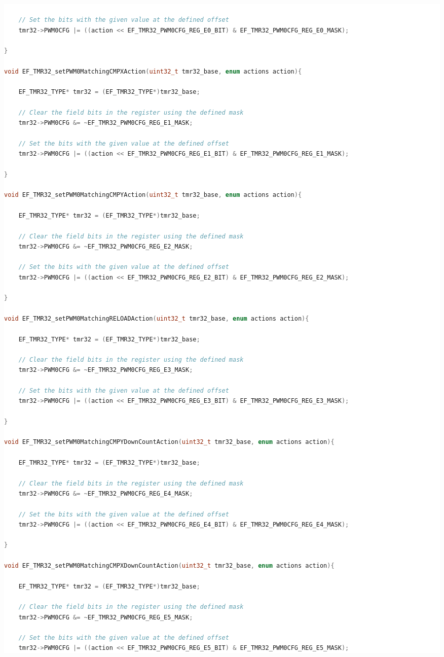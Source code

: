 ```cpp

    // Set the bits with the given value at the defined offset
    tmr32->PWM0CFG |= ((action << EF_TMR32_PWM0CFG_REG_E0_BIT) & EF_TMR32_PWM0CFG_REG_E0_MASK);

}

void EF_TMR32_setPWM0MatchingCMPXAction(uint32_t tmr32_base, enum actions action){

    EF_TMR32_TYPE* tmr32 = (EF_TMR32_TYPE*)tmr32_base;

    // Clear the field bits in the register using the defined mask
    tmr32->PWM0CFG &= ~EF_TMR32_PWM0CFG_REG_E1_MASK;

    // Set the bits with the given value at the defined offset
    tmr32->PWM0CFG |= ((action << EF_TMR32_PWM0CFG_REG_E1_BIT) & EF_TMR32_PWM0CFG_REG_E1_MASK);

}

void EF_TMR32_setPWM0MatchingCMPYAction(uint32_t tmr32_base, enum actions action){

    EF_TMR32_TYPE* tmr32 = (EF_TMR32_TYPE*)tmr32_base;

    // Clear the field bits in the register using the defined mask
    tmr32->PWM0CFG &= ~EF_TMR32_PWM0CFG_REG_E2_MASK;

    // Set the bits with the given value at the defined offset
    tmr32->PWM0CFG |= ((action << EF_TMR32_PWM0CFG_REG_E2_BIT) & EF_TMR32_PWM0CFG_REG_E2_MASK);

}

void EF_TMR32_setPWM0MatchingRELOADAction(uint32_t tmr32_base, enum actions action){

    EF_TMR32_TYPE* tmr32 = (EF_TMR32_TYPE*)tmr32_base;

    // Clear the field bits in the register using the defined mask
    tmr32->PWM0CFG &= ~EF_TMR32_PWM0CFG_REG_E3_MASK;

    // Set the bits with the given value at the defined offset
    tmr32->PWM0CFG |= ((action << EF_TMR32_PWM0CFG_REG_E3_BIT) & EF_TMR32_PWM0CFG_REG_E3_MASK);

}

void EF_TMR32_setPWM0MatchingCMPYDownCountAction(uint32_t tmr32_base, enum actions action){

    EF_TMR32_TYPE* tmr32 = (EF_TMR32_TYPE*)tmr32_base;

    // Clear the field bits in the register using the defined mask
    tmr32->PWM0CFG &= ~EF_TMR32_PWM0CFG_REG_E4_MASK;

    // Set the bits with the given value at the defined offset
    tmr32->PWM0CFG |= ((action << EF_TMR32_PWM0CFG_REG_E4_BIT) & EF_TMR32_PWM0CFG_REG_E4_MASK);

}

void EF_TMR32_setPWM0MatchingCMPXDownCountAction(uint32_t tmr32_base, enum actions action){

    EF_TMR32_TYPE* tmr32 = (EF_TMR32_TYPE*)tmr32_base;

    // Clear the field bits in the register using the defined mask
    tmr32->PWM0CFG &= ~EF_TMR32_PWM0CFG_REG_E5_MASK;

    // Set the bits with the given value at the defined offset
    tmr32->PWM0CFG |= ((action << EF_TMR32_PWM0CFG_REG_E5_BIT) & EF_TMR32_PWM0CFG_REG_E5_MASK);
```